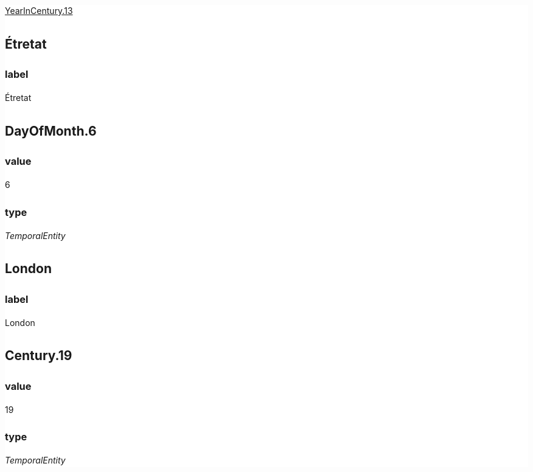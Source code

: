 
[YearInCentury.13](#YearInCentury.13)

## Étretat

### label


Étretat

## DayOfMonth.6

### value


6

### type


*TemporalEntity*

## London

### label


London

## Century.19

### value


19

### type


*TemporalEntity*
